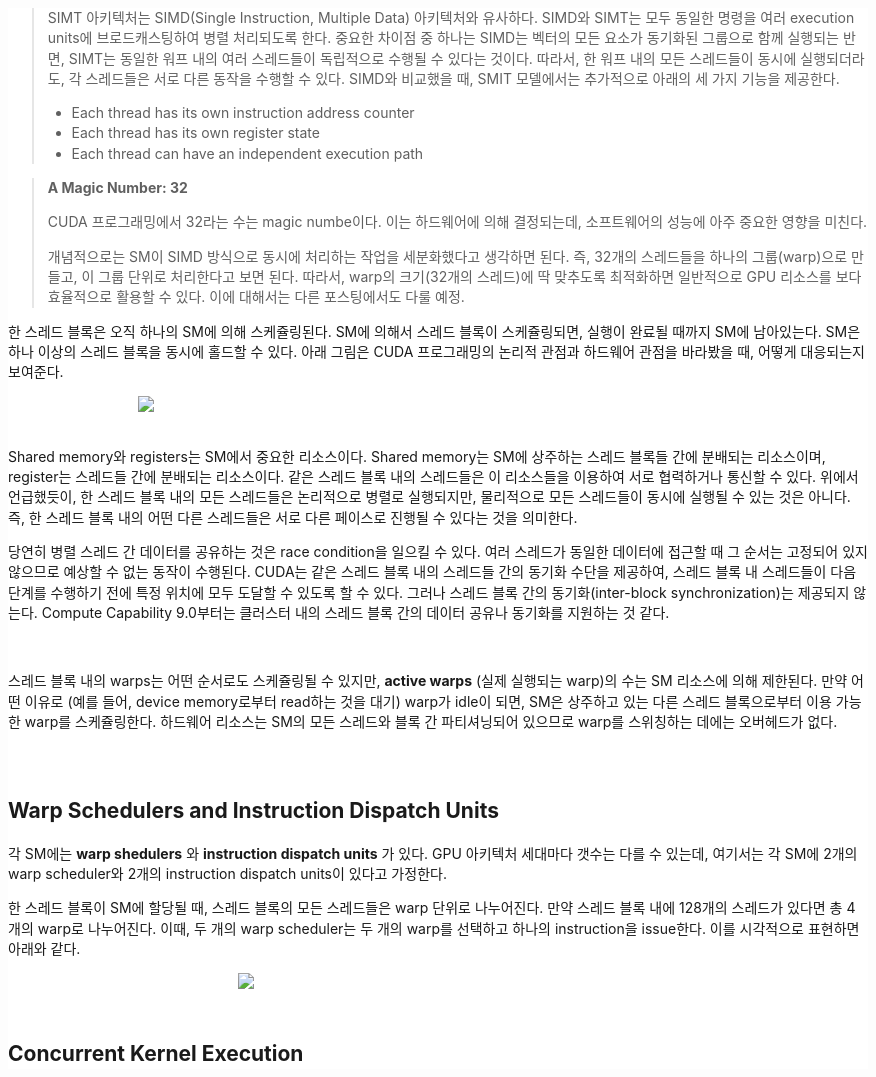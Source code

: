 > SIMT 아키텍처는 SIMD(Single Instruction, Multiple Data) 아키텍처와 유사하다. SIMD와 SIMT는 모두 동일한 명령을 여러 execution units에 브로드캐스팅하여 병렬 처리되도록 한다. 중요한 차이점 중 하나는 SIMD는 벡터의 모든 요소가 동기화된 그룹으로 함께 실행되는 반면, SIMT는 동일한 워프 내의 여러 스레드들이 독립적으로 수행될 수 있다는 것이다. 따라서, 한 워프 내의 모든 스레드들이 동시에 실행되더라도, 각 스레드들은 서로 다른 동작을 수행할 수 있다. SIMD와 비교했을 때, SMIT 모델에서는 추가적으로 아래의 세 가지 기능을 제공한다.
> - Each thread has its own instruction address counter
> - Each thread has its own register state
> - Each thread can have an independent execution path

> **A Magic Number: 32**
> 
> CUDA 프로그래밍에서 32라는 수는 magic numbe이다. 이는 하드웨어에 의해 결정되는데, 소프트웨어의 성능에 아주 중요한 영향을 미친다.
> 
> 개념적으로는 SM이 SIMD 방식으로 동시에 처리하는 작업을 세분화했다고 생각하면 된다. 즉, 32개의 스레드들을 하나의 그룹(warp)으로 만들고, 이 그룹 단위로 처리한다고 보면 된다. 따라서, warp의 크기(32개의 스레드)에 딱 맞추도록 최적화하면 일반적으로 GPU 리소스를 보다 효율적으로 활용할 수 있다. 이에 대해서는 다른 포스팅에서도 다룰 예정.

한 스레드 블록은 오직 하나의 SM에 의해 스케쥴링된다. SM에 의해서 스레드 블록이 스케쥴링되면, 실행이 완료될 때까지 SM에 남아있는다. SM은 하나 이상의 스레드 블록을 동시에 홀드할 수 있다. 아래 그림은 CUDA 프로그래밍의 논리적 관점과 하드웨어 관점을 바라봤을 때, 어떻게 대응되는지 보여준다.

<img src="https://img1.daumcdn.net/thumb/R1280x0/?scode=mtistory2&fname=https%3A%2F%2Fblog.kakaocdn.net%2Fdn%2FcdJHOA%2FbtrYYpGgOJw%2FyNhgCESFHFvPkuX4jGI7t0%2Fimg.png" width=600px style="display: block; margin: 0 auto"/>

<br>

Shared memory와 registers는 SM에서 중요한 리소스이다. Shared memory는 SM에 상주하는 스레드 블록들 간에 분배되는 리소스이며, register는 스레드들 간에 분배되는 리소스이다. 같은 스레드 블록 내의 스레드들은 이 리소스들을 이용하여 서로 협력하거나 통신할 수 있다. 위에서 언급했듯이, 한 스레드 블록 내의 모든 스레드들은 논리적으로 병렬로 실행되지만, 물리적으로 모든 스레드들이 동시에 실행될 수 있는 것은 아니다. 즉, 한 스레드 블록 내의 어떤 다른 스레드들은 서로 다른 페이스로 진행될 수 있다는 것을 의미한다.

당연히 병렬 스레드 간 데이터를 공유하는 것은 race condition을 일으킬 수 있다. 여러 스레드가 동일한 데이터에 접근할 때 그 순서는 고정되어 있지 않으므로 예상할 수 없는 동작이 수행된다. CUDA는 같은 스레드 블록 내의 스레드들 간의 동기화 수단을 제공하여, 스레드 블록 내 스레드들이 다음 단계를 수행하기 전에 특정 위치에 모두 도달할 수 있도록 할 수 있다. 그러나 스레드 블록 간의 동기화(inter-block synchronization)는 제공되지 않는다. Compute Capability 9.0부터는 클러스터 내의 스레드 블록 간의 데이터 공유나 동기화를 지원하는 것 같다.

<br>

스레드 블록 내의 warps는 어떤 순서로도 스케쥴링될 수 있지만, **active warps** (실제 실행되는 warp)의 수는 SM 리소스에 의해 제한된다. 만약 어떤 이유로 (예를 들어, device memory로부터 read하는 것을 대기) warp가 idle이 되면, SM은 상주하고 있는 다른 스레드 블록으로부터 이용 가능한 warp를 스케쥴링한다. 하드웨어 리소스는 SM의 모든 스레드와 블록 간 파티셔닝되어 있으므로 warp를 스위칭하는 데에는 오버헤드가 없다.

<br>

## Warp Schedulers and Instruction Dispatch Units

각 SM에는 **warp shedulers** 와 **instruction dispatch units** 가 있다. GPU 아키텍처 세대마다 갯수는 다를 수 있는데, 여기서는 각 SM에 2개의 warp scheduler와 2개의 instruction dispatch units이 있다고 가정한다.

한 스레드 블록이 SM에 할당될 때, 스레드 블록의 모든 스레드들은 warp 단위로 나누어진다. 만약 스레드 블록 내에 128개의 스레드가 있다면 총 4개의 warp로 나누어진다. 이때, 두 개의 warp scheduler는 두 개의 warp를 선택하고 하나의 instruction을 issue한다. 이를 시각적으로 표현하면 아래와 같다.

<img src="https://img1.daumcdn.net/thumb/R1280x0/?scode=mtistory2&fname=https%3A%2F%2Fblog.kakaocdn.net%2Fdn%2FcpssCN%2FbtrYT86mc4B%2F7fuxIcZHWx9MgRXrp8lCkK%2Fimg.png" width=400px style="display: block; margin: 0 auto"/>

<br>

## Concurrent Kernel Execution

